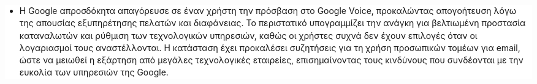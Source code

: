 - Η Google απροσδόκητα απαγόρευσε σε έναν χρήστη την πρόσβαση στο Google Voice, προκαλώντας απογοήτευση λόγω της απουσίας εξυπηρέτησης πελατών και διαφάνειας. Το περιστατικό υπογραμμίζει την ανάγκη για βελτιωμένη προστασία καταναλωτών και ρύθμιση των τεχνολογικών υπηρεσιών, καθώς οι χρήστες συχνά δεν έχουν επιλογές όταν οι λογαριασμοί τους αναστέλλονται. Η κατάσταση έχει προκαλέσει συζητήσεις για τη χρήση προσωπικών τομέων για email, ώστε να μειωθεί η εξάρτηση από μεγάλες τεχνολογικές εταιρείες, επισημαίνοντας τους κινδύνους που συνδέονται με την ευκολία των υπηρεσιών της Google.

<head>
  <meta property="og:title" content="Φωτογραφίες Διαβατηρίου" />
  <meta property="og:type" content="website" />
  <meta property="og:image" content="https://og.cho.sh/api/og/?title=%CE%A6%CF%89%CF%84%CE%BF%CE%B3%CF%81%CE%B1%CF%86%CE%AF%CE%B5%CF%82%20%CE%94%CE%B9%CE%B1%CE%B2%CE%B1%CF%84%CE%B7%CF%81%CE%AF%CE%BF%CF%85&subheading=%CE%A0%CE%AD%CE%BC%CF%80%CF%84%CE%B7%207%20%CE%9D%CE%BF%CE%B5%CE%BC%CE%B2%CF%81%CE%AF%CE%BF%CF%85%202024%3A%20%CE%A0%CE%B5%CF%81%CE%AF%CE%BB%CE%B7%CF%88%CE%B7%20Hacker%20News" />
</head>
